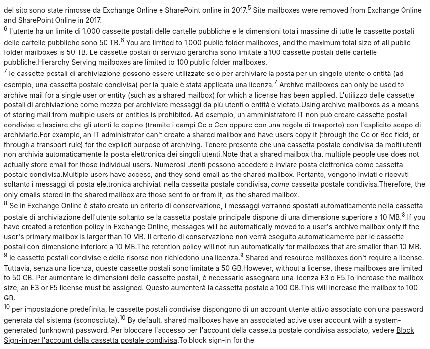 del sito sono state rimosse da Exchange Online e SharePoint online in 2017.</span><span class="sxs-lookup"><span data-stu-id="a7e3b-280"><sup>5</sup> Site mailboxes were removed from Exchange Online and SharePoint Online in 2017.</span></span> <br/> <span data-ttu-id="a7e3b-281"><sup>6</sup> l'utente ha un limite di 1.000 cassette postali delle cartelle pubbliche e le dimensioni totali massime di tutte le cassette postali delle cartelle pubbliche sono 50 TB.</span><span class="sxs-lookup"><span data-stu-id="a7e3b-281"><sup>6</sup> You are limited to 1,000 public folder mailboxes, and the maximum total size of all public folder mailboxes is 50 TB.</span></span> <span data-ttu-id="a7e3b-282">Le cassette postali di servizio gerarchia sono limitate a 100 cassette postali delle cartelle pubbliche.</span><span class="sxs-lookup"><span data-stu-id="a7e3b-282">Hierarchy Serving mailboxes are limited to 100 public folder mailboxes.</span></span> <br/> <span data-ttu-id="a7e3b-283"><sup>7</sup> le cassette postali di archiviazione possono essere utilizzate solo per archiviare la posta per un singolo utente o entità (ad esempio, una cassetta postale condivisa) per la quale è stata applicata una licenza.</span><span class="sxs-lookup"><span data-stu-id="a7e3b-283"><sup>7</sup> Archive mailboxes can only be used to archive mail for a single user or entity (such as a shared mailbox) for which a license has been applied.</span></span> <span data-ttu-id="a7e3b-284">L'utilizzo delle cassette postali di archiviazione come mezzo per archiviare messaggi da più utenti o entità è vietato.</span><span class="sxs-lookup"><span data-stu-id="a7e3b-284">Using archive mailboxes as a means of storing mail from multiple users or entities is prohibited.</span></span> <span data-ttu-id="a7e3b-285">Ad esempio, un amministratore IT non può creare cassette postali condivise e lasciare che gli utenti le copino (tramite i campi Cc o Ccn oppure con una regola di trasporto) con l'esplicito scopo di archiviarle.</span><span class="sxs-lookup"><span data-stu-id="a7e3b-285">For example, an IT administrator can't create a shared mailbox and have users copy it (through the Cc or Bcc field, or through a transport rule) for the explicit purpose of archiving.</span></span> <span data-ttu-id="a7e3b-286">Tenere presente che una cassetta postale condivisa da molti utenti non archivia automaticamente la posta elettronica dei singoli utenti.</span><span class="sxs-lookup"><span data-stu-id="a7e3b-286">Note that a shared mailbox that multiple people use does not actually store email for those individual users.</span></span> <span data-ttu-id="a7e3b-287">Numerosi utenti possono accedere e inviare posta elettronica come cassetta postale condivisa.</span><span class="sxs-lookup"><span data-stu-id="a7e3b-287">Multiple users have access, and they send email as the shared mailbox.</span></span> <span data-ttu-id="a7e3b-288">Pertanto, vengono inviati e ricevuti soltanto i messaggi di posta elettronica archiviati nella cassetta postale condivisa, *come* cassetta postale condivisa.</span><span class="sxs-lookup"><span data-stu-id="a7e3b-288">Therefore, the only emails stored in the shared mailbox are those sent to or from it, *as* the shared mailbox.</span></span> <br/> <span data-ttu-id="a7e3b-289"><sup>8</sup> Se in Exchange Online è stato creato un criterio di conservazione, i messaggi verranno spostati automaticamente nella cassetta postale di archiviazione dell'utente soltanto se la cassetta postale principale dispone di una dimensione superiore a 10 MB.</span><span class="sxs-lookup"><span data-stu-id="a7e3b-289"><sup>8</sup> If you have created a retention policy in Exchange Online, messages will be automatically moved to a user's archive mailbox only if the user's primary mailbox is larger than 10 MB.</span></span> <span data-ttu-id="a7e3b-290">Il criterio di conservazione non verrà eseguito automaticamente per le cassette postali con dimensione inferiore a 10 MB.</span><span class="sxs-lookup"><span data-stu-id="a7e3b-290">The retention policy will not run automatically for mailboxes that are smaller than 10 MB.</span></span> <br/> <span data-ttu-id="a7e3b-291"><sup>9</sup> le cassette postali condivise e delle risorse non richiedono una licenza.</span><span class="sxs-lookup"><span data-stu-id="a7e3b-291"><sup>9</sup> Shared and resource mailboxes don't require a license.</span></span> <span data-ttu-id="a7e3b-292">Tuttavia, senza una licenza, queste cassette postali sono limitate a 50 GB.</span><span class="sxs-lookup"><span data-stu-id="a7e3b-292">However, without a license, these mailboxes are limited to 50 GB.</span></span> <span data-ttu-id="a7e3b-293">Per aumentare le dimensioni delle cassette postali, è necessario assegnare una licenza E3 o E5.</span><span class="sxs-lookup"><span data-stu-id="a7e3b-293">To increase the mailbox size, an E3 or E5 license must be assigned.</span></span> <span data-ttu-id="a7e3b-294">Questo aumenterà la cassetta postale a 100 GB.</span><span class="sxs-lookup"><span data-stu-id="a7e3b-294">This will increase the mailbox to 100 GB.</span></span> <br/> <span data-ttu-id="a7e3b-295"><sup>10</sup> per impostazione predefinita, le cassette postali condivise dispongono di un account utente attivo associato con una password generata dal sistema (sconosciuta).</span><span class="sxs-lookup"><span data-stu-id="a7e3b-295"><sup>10</sup> By default, shared mailboxes have an associated active user account with a system-generated (unknown) password.</span></span> <span data-ttu-id="a7e3b-296">Per bloccare l'accesso per l'account della cassetta postale condivisa associato, vedere [Block Sign-in per l'account della cassetta postale condivisa](https://docs.microsoft.com/office365/admin/email/create-a-shared-mailbox#block-sign-in-for-the-shared-mailbox-account).</span><span class="sxs-lookup"><span data-stu-id="a7e3b-296">To block sign-in for the